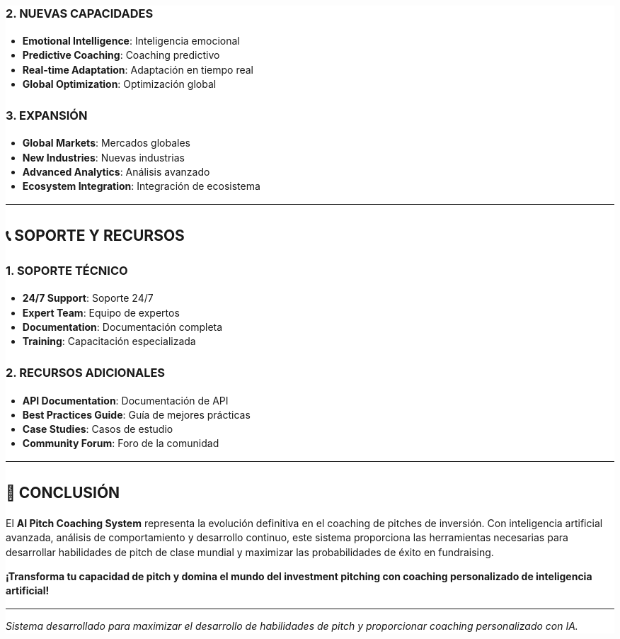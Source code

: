### **2. NUEVAS CAPACIDADES**
- **Emotional Intelligence**: Inteligencia emocional
- **Predictive Coaching**: Coaching predictivo
- **Real-time Adaptation**: Adaptación en tiempo real
- **Global Optimization**: Optimización global

### **3. EXPANSIÓN**
- **Global Markets**: Mercados globales
- **New Industries**: Nuevas industrias
- **Advanced Analytics**: Análisis avanzado
- **Ecosystem Integration**: Integración de ecosistema

---

## 📞 **SOPORTE Y RECURSOS**

### **1. SOPORTE TÉCNICO**
- **24/7 Support**: Soporte 24/7
- **Expert Team**: Equipo de expertos
- **Documentation**: Documentación completa
- **Training**: Capacitación especializada

### **2. RECURSOS ADICIONALES**
- **API Documentation**: Documentación de API
- **Best Practices Guide**: Guía de mejores prácticas
- **Case Studies**: Casos de estudio
- **Community Forum**: Foro de la comunidad

---

## 🎯 **CONCLUSIÓN**

El **AI Pitch Coaching System** representa la evolución definitiva en el coaching de pitches de inversión. Con inteligencia artificial avanzada, análisis de comportamiento y desarrollo continuo, este sistema proporciona las herramientas necesarias para desarrollar habilidades de pitch de clase mundial y maximizar las probabilidades de éxito en fundraising.

**¡Transforma tu capacidad de pitch y domina el mundo del investment pitching con coaching personalizado de inteligencia artificial!**

---

*Sistema desarrollado para maximizar el desarrollo de habilidades de pitch y proporcionar coaching personalizado con IA.*

